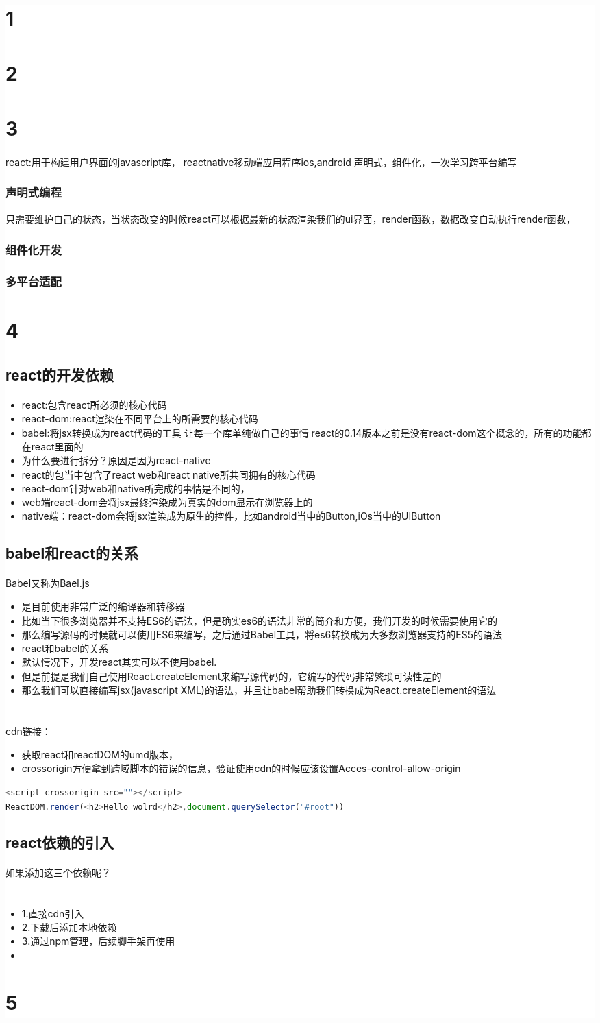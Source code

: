 # 1
# 2
# 3
react:用于构建用户界面的javascript库，
reactnative移动端应用程序ios,android
声明式，组件化，一次学习跨平台编写
### 声明式编程
只需要维护自己的状态，当状态改变的时候react可以根据最新的状态渲染我们的ui界面，render函数，数据改变自动执行render函数，
### 组件化开发
### 多平台适配
# 4
## react的开发依赖
- react:包含react所必须的核心代码
- react-dom:react渲染在不同平台上的所需要的核心代码
- babel:将jsx转换成为react代码的工具
让每一个库单纯做自己的事情
react的0.14版本之前是没有react-dom这个概念的，所有的功能都在react里面的
- 为什么要进行拆分？原因是因为react-native
- react的包当中包含了react web和react native所共同拥有的核心代码
- react-dom针对web和native所完成的事情是不同的，
- web端react-dom会将jsx最终渲染成为真实的dom显示在浏览器上的
- native端：react-dom会将jsx渲染成为原生的控件，比如android当中的Button,iOs当中的UIButton
## babel和react的关系
Babel又称为Bael.js
- 是目前使用非常广泛的编译器和转移器
- 比如当下很多浏览器并不支持ES6的语法，但是确实es6的语法非常的简介和方便，我们开发的时候需要使用它的
- 那么编写源码的时候就可以使用ES6来编写，之后通过Babel工具，将es6转换成为大多数浏览器支持的ES5的语法
- react和babel的关系
- 默认情况下，开发react其实可以不使用babel.
- 但是前提是我们自己使用React.createElement来编写源代码的，它编写的代码非常繁琐可读性差的
- 那么我们可以直接编写jsx(javascript XML)的语法，并且让babel帮助我们转换成为React.createElement的语法
# 
cdn链接：
- 获取react和reactDOM的umd版本，
- crossorigin方便拿到跨域脚本的错误的信息，验证使用cdn的时候应该设置Acces-control-allow-origin
```js
<script crossorigin src=""></script>
ReactDOM.render(<h2>Hello wolrd</h2>,document.querySelector("#root"))
```
## react依赖的引入
如果添加这三个依赖呢？
#
- 1.直接cdn引入
- 2.下载后添加本地依赖
- 3.通过npm管理，后续脚手架再使用
- 
# 5
